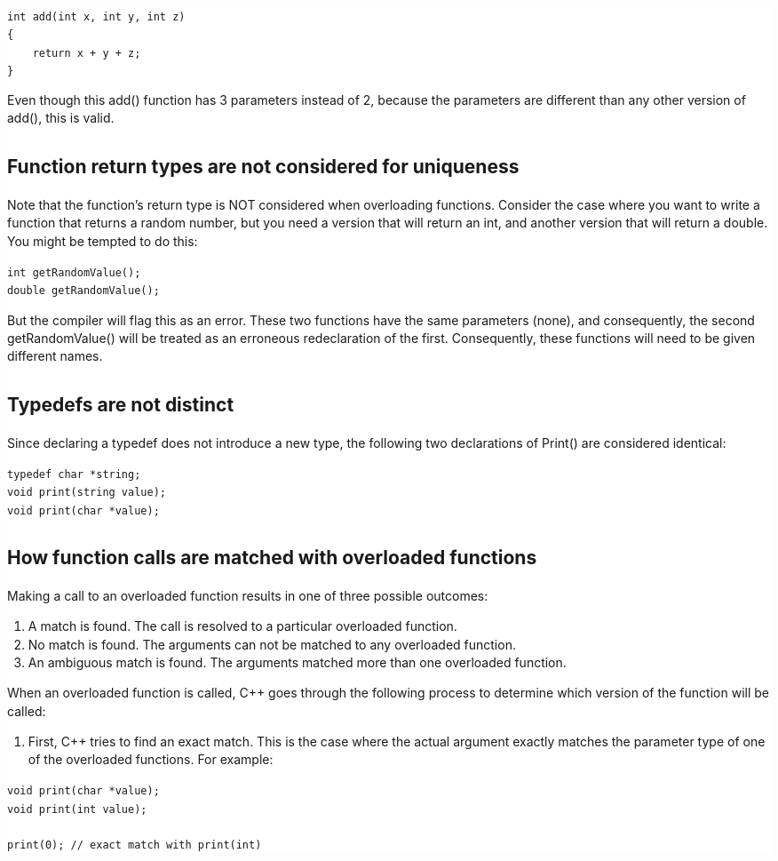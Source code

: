 ```
int add(int x, int y, int z)
{
    return x + y + z;
}
```

Even though this add() function has 3 parameters instead of 2, because the parameters are different than any other version of add(), this is valid.


## Function return types are not considered for uniqueness

Note that the function’s return type is NOT considered when overloading functions. Consider the case where you want to write a function that returns a random number, but you need a version that will return an int, and another version that will return a double. You might be tempted to do this:

```
int getRandomValue();
double getRandomValue();
```

But the compiler will flag this as an error. These two functions have the same parameters (none), and consequently, the second getRandomValue() will be treated as an erroneous redeclaration of the first. Consequently, these functions will need to be given different names.

## Typedefs are not distinct

Since declaring a typedef does not introduce a new type, the following two declarations of Print() are considered identical:

```
typedef char *string;
void print(string value);
void print(char *value);
```

## How function calls are matched with overloaded functions

Making a call to an overloaded function results in one of three possible outcomes:

1) A match is found. The call is resolved to a particular overloaded function.
2) No match is found. The arguments can not be matched to any overloaded function.
3) An ambiguous match is found. The arguments matched more than one overloaded function.

When an overloaded function is called, C++ goes through the following process to determine which version of the function will be called:

1) First, C++ tries to find an exact match. This is the case where the actual argument exactly matches the parameter type of one of the overloaded functions. For example:

```
void print(char *value);
void print(int value);

print(0); // exact match with print(int)
```
